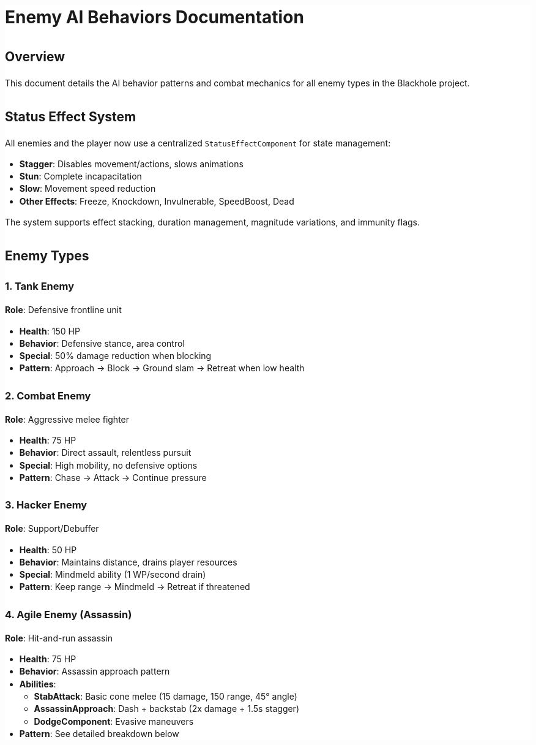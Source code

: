 # Enemy AI Behaviors Documentation

## Overview
This document details the AI behavior patterns and combat mechanics for all enemy types in the Blackhole project.

## Status Effect System
All enemies and the player now use a centralized `StatusEffectComponent` for state management:
- **Stagger**: Disables movement/actions, slows animations
- **Stun**: Complete incapacitation
- **Slow**: Movement speed reduction
- **Other Effects**: Freeze, Knockdown, Invulnerable, SpeedBoost, Dead

The system supports effect stacking, duration management, magnitude variations, and immunity flags.

## Enemy Types

### 1. Tank Enemy
**Role**: Defensive frontline unit
- **Health**: 150 HP
- **Behavior**: Defensive stance, area control
- **Special**: 50% damage reduction when blocking
- **Pattern**: Approach → Block → Ground slam → Retreat when low health

### 2. Combat Enemy
**Role**: Aggressive melee fighter
- **Health**: 75 HP
- **Behavior**: Direct assault, relentless pursuit
- **Special**: High mobility, no defensive options
- **Pattern**: Chase → Attack → Continue pressure

### 3. Hacker Enemy
**Role**: Support/Debuffer
- **Health**: 50 HP
- **Behavior**: Maintains distance, drains player resources
- **Special**: Mindmeld ability (1 WP/second drain)
- **Pattern**: Keep range → Mindmeld → Retreat if threatened

### 4. Agile Enemy (Assassin)
**Role**: Hit-and-run assassin
- **Health**: 75 HP
- **Behavior**: Assassin approach pattern
- **Abilities**:
  - **StabAttack**: Basic cone melee (15 damage, 150 range, 45° angle)
  - **AssassinApproach**: Dash + backstab (2x damage + 1.5s stagger)
  - **DodgeComponent**: Evasive maneuvers
- **Pattern**: See detailed breakdown below
